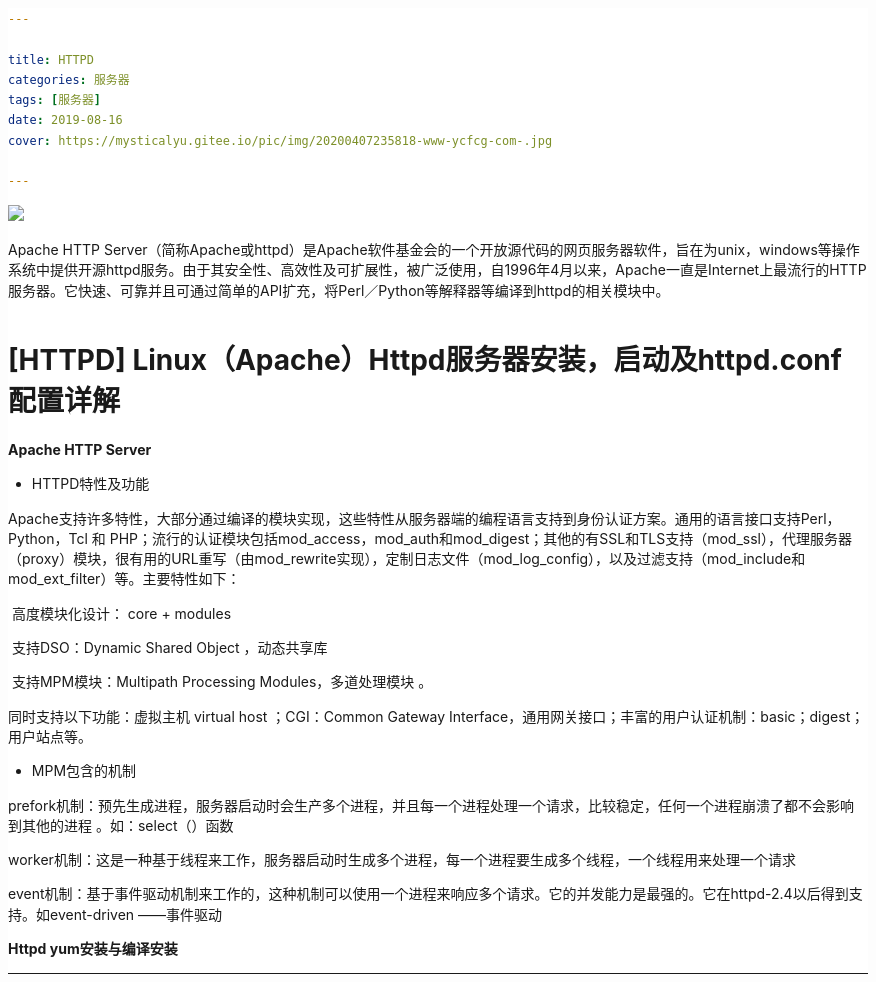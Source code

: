 ```yaml
---

title: HTTPD
categories: 服务器 
tags: [服务器] 
date: 2019-08-16
cover: https://mysticalyu.gitee.io/pic/img/20200407235818-www-ycfcg-com-.jpg

---
```


![](https://mysticalyu.gitee.io/pic/img/20200407235818-www-ycfcg-com-.jpg)

Apache HTTP Server（简称Apache或httpd）是Apache软件基金会的一个开放源代码的网页服务器软件，旨在为unix，windows等操作系统中提供开源httpd服务。由于其安全性、高效性及可扩展性，被广泛使用，自1996年4月以来，Apache一直是Internet上最流行的HTTP服务器。它快速、可靠并且可通过简单的API扩充，将Perl／Python等解释器等编译到httpd的相关模块中。



 



# [HTTPD] Linux（Apache）Httpd服务器安装，启动及httpd.conf配置详解




**Apache HTTP Server**


- HTTPD特性及功能

Apache支持许多特性，大部分通过编译的模块实现，这些特性从服务器端的编程语言支持到身份认证方案。通用的语言接口支持Perl，Python，Tcl 和 PHP；流行的认证模块包括mod_access，mod_auth和mod_digest；其他的有SSL和TLS支持（mod_ssl），代理服务器（proxy）模块，很有用的URL重写（由mod_rewrite实现），定制日志文件（mod_log_config），以及过滤支持（mod_include和mod_ext_filter）等。主要特性如下：



​    高度模块化设计： core + modules

​    支持DSO：Dynamic Shared Object ，动态共享库

​    支持MPM模块：Multipath Processing Modules，多道处理模块 。

同时支持以下功能：虚拟主机 virtual host ；CGI：Common Gateway Interface，通用网关接口；丰富的用户认证机制：basic；digest；用户站点等。

- MPM包含的机制



prefork机制：预先生成进程，服务器启动时会生产多个进程，并且每一个进程处理一个请求，比较稳定，任何一个进程崩溃了都不会影响到其他的进程 。如：select（）函数

worker机制：这是一种基于线程来工作，服务器启动时生成多个进程，每一个进程要生成多个线程，一个线程用来处理一个请求

event机制：基于事件驱动机制来工作的，这种机制可以使用一个进程来响应多个请求。它的并发能力是最强的。它在httpd-2.4以后得到支持。如event-driven ——事件驱动



**Httpd yum安装与编译安装**

------
